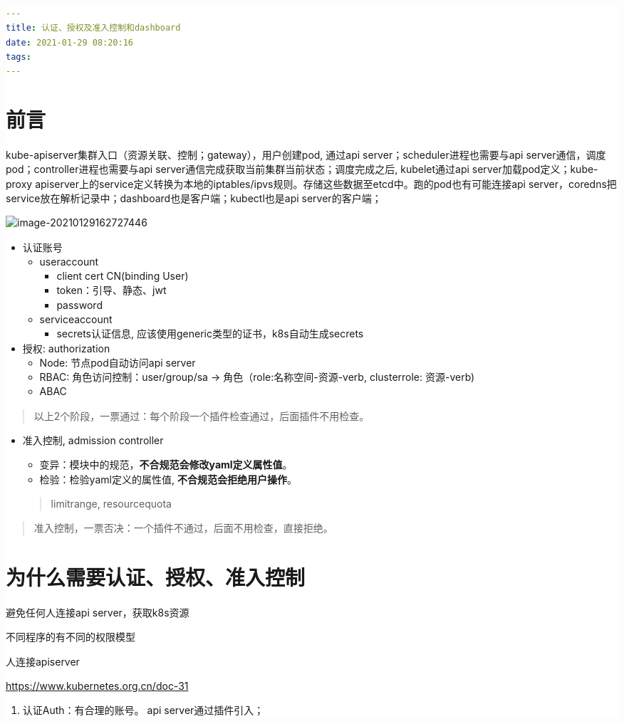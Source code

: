 ```yaml
---
title: 认证、授权及准入控制和dashboard
date: 2021-01-29 08:20:16
tags:
---
```




#  前言

kube-apiserver集群入口（资源关联、控制；gateway），用户创建pod, 通过api server；scheduler进程也需要与api server通信，调度pod；controller进程也需要与api server通信完成获取当前集群当前状态；调度完成之后, kubelet通过api server加载pod定义；kube-proxy apiserver上的service定义转换为本地的iptables/ipvs规则。存储这些数据至etcd中。跑的pod也有可能连接api server，coredns把service放在解析记录中；dashboard也是客户端；kubectl也是api server的客户端；

![image-20210129162727446](http://myapp.img.mykernel.cn/image-20210129162727446.png)

- 认证账号
  - useraccount
    - client cert CN(binding User)
    - token：引导、静态、jwt
    - password
  - serviceaccount
    - secrets认证信息, 应该使用generic类型的证书，k8s自动生成secrets
- 授权: authorization
  - Node: 节点pod自动访问api server
  - RBAC: 角色访问控制：user/group/sa -> 角色（role:名称空间-资源-verb, clusterrole: 资源-verb)
  - ABAC

> 以上2个阶段，一票通过：每个阶段一个插件检查通过，后面插件不用检查。

- 准入控制, admission controller

  - 变异：模块中的规范，**不合规范会修改yaml定义属性值**。
  - 检验：检验yaml定义的属性值, **不合规范会拒绝用户操作**。

  > limitrange, resourcequota

> 准入控制，一票否决：一个插件不通过，后面不用检查，直接拒绝。



# 为什么需要认证、授权、准入控制

避免任何人连接api server，获取k8s资源

不同程序的有不同的权限模型



人连接apiserver

https://www.kubernetes.org.cn/doc-31

1. 认证Auth：有合理的账号。 api server通过插件引入；
